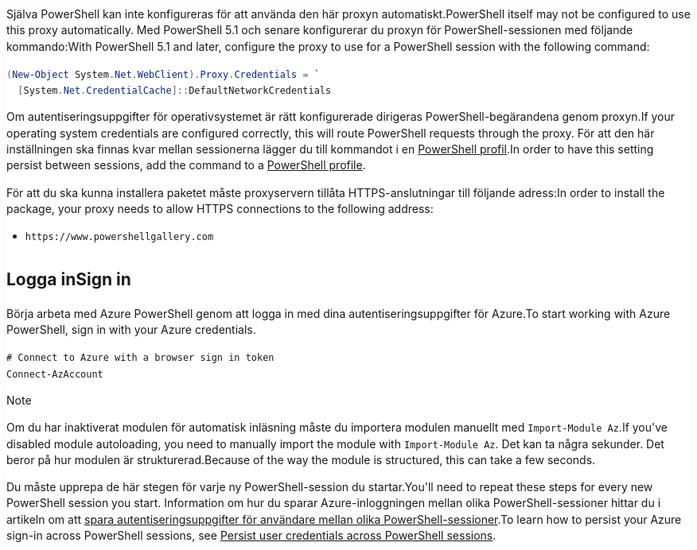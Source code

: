 <span data-ttu-id="c8d1d-135">Själva PowerShell kan inte konfigureras för att använda den här proxyn automatiskt.</span><span class="sxs-lookup"><span data-stu-id="c8d1d-135">PowerShell itself may not be configured to use this proxy automatically.</span></span> <span data-ttu-id="c8d1d-136">Med PowerShell 5.1 och senare konfigurerar du proxyn för PowerShell-sessionen med följande kommando:</span><span class="sxs-lookup"><span data-stu-id="c8d1d-136">With PowerShell 5.1 and later, configure the proxy to use for a PowerShell session with the following command:</span></span>

```powershell
(New-Object System.Net.WebClient).Proxy.Credentials = `
  [System.Net.CredentialCache]::DefaultNetworkCredentials
```

<span data-ttu-id="c8d1d-137">Om autentiseringsuppgifter för operativsystemet är rätt konfigurerade dirigeras PowerShell-begärandena genom proxyn.</span><span class="sxs-lookup"><span data-stu-id="c8d1d-137">If your operating system credentials are configured correctly, this will route PowerShell requests through the proxy.</span></span>
<span data-ttu-id="c8d1d-138">För att den här inställningen ska finnas kvar mellan sessionerna lägger du till kommandot i en [PowerShell profil](/powershell/module/microsoft.powershell.core/about/about_profiles).</span><span class="sxs-lookup"><span data-stu-id="c8d1d-138">In order to have this setting persist between sessions, add the command to a [PowerShell profile](/powershell/module/microsoft.powershell.core/about/about_profiles).</span></span>

<span data-ttu-id="c8d1d-139">För att du ska kunna installera paketet måste proxyservern tillåta HTTPS-anslutningar till följande adress:</span><span class="sxs-lookup"><span data-stu-id="c8d1d-139">In order to install the package, your proxy needs to allow HTTPS connections to the following address:</span></span>

* `https://www.powershellgallery.com`

## <a name="sign-in"></a><span data-ttu-id="c8d1d-140">Logga in</span><span class="sxs-lookup"><span data-stu-id="c8d1d-140">Sign in</span></span>

<span data-ttu-id="c8d1d-141">Börja arbeta med Azure PowerShell genom att logga in med dina autentiseringsuppgifter för Azure.</span><span class="sxs-lookup"><span data-stu-id="c8d1d-141">To start working with Azure PowerShell, sign in with your Azure credentials.</span></span>

```powershell-interactive
# Connect to Azure with a browser sign in token
Connect-AzAccount
```

> [!NOTE]
>
> <span data-ttu-id="c8d1d-142">Om du har inaktiverat modulen för automatisk inläsning måste du importera modulen manuellt med `Import-Module Az`.</span><span class="sxs-lookup"><span data-stu-id="c8d1d-142">If you've disabled module autoloading, you need to manually import the module with `Import-Module Az`.</span></span> <span data-ttu-id="c8d1d-143">Det kan ta några sekunder. Det beror på hur modulen är strukturerad.</span><span class="sxs-lookup"><span data-stu-id="c8d1d-143">Because of the way the module is structured, this can take a few seconds.</span></span>

<span data-ttu-id="c8d1d-144">Du måste upprepa de här stegen för varje ny PowerShell-session du startar.</span><span class="sxs-lookup"><span data-stu-id="c8d1d-144">You'll need to repeat these steps for every new PowerShell session you start.</span></span> <span data-ttu-id="c8d1d-145">Information om hur du sparar Azure-inloggningen mellan olika PowerShell-sessioner hittar du i artikeln om att [spara autentiseringsuppgifter för användare mellan olika PowerShell-sessioner](context-persistence.md).</span><span class="sxs-lookup"><span data-stu-id="c8d1d-145">To learn how to persist your Azure sign-in across PowerShell sessions, see [Persist user credentials across PowerShell sessions](context-persistence.md).</span></span>
